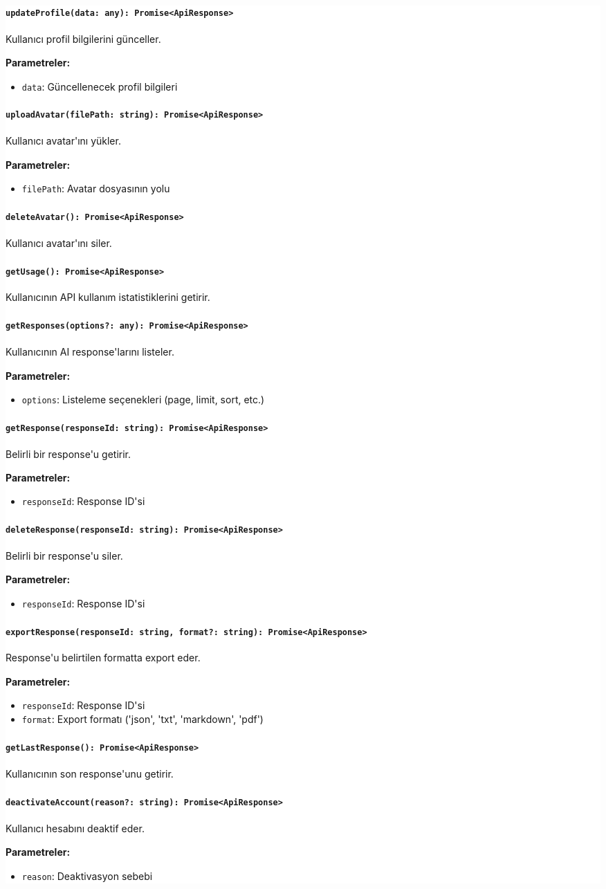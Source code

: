 #### `updateProfile(data: any): Promise<ApiResponse>`
Kullanıcı profil bilgilerini günceller.

**Parametreler:**
- `data`: Güncellenecek profil bilgileri

#### `uploadAvatar(filePath: string): Promise<ApiResponse>`
Kullanıcı avatar'ını yükler.

**Parametreler:**
- `filePath`: Avatar dosyasının yolu

#### `deleteAvatar(): Promise<ApiResponse>`
Kullanıcı avatar'ını siler.

#### `getUsage(): Promise<ApiResponse>`
Kullanıcının API kullanım istatistiklerini getirir.

#### `getResponses(options?: any): Promise<ApiResponse>`
Kullanıcının AI response'larını listeler.

**Parametreler:**
- `options`: Listeleme seçenekleri (page, limit, sort, etc.)

#### `getResponse(responseId: string): Promise<ApiResponse>`
Belirli bir response'u getirir.

**Parametreler:**
- `responseId`: Response ID'si

#### `deleteResponse(responseId: string): Promise<ApiResponse>`
Belirli bir response'u siler.

**Parametreler:**
- `responseId`: Response ID'si

#### `exportResponse(responseId: string, format?: string): Promise<ApiResponse>`
Response'u belirtilen formatta export eder.

**Parametreler:**
- `responseId`: Response ID'si
- `format`: Export formatı ('json', 'txt', 'markdown', 'pdf')

#### `getLastResponse(): Promise<ApiResponse>`
Kullanıcının son response'unu getirir.

#### `deactivateAccount(reason?: string): Promise<ApiResponse>`
Kullanıcı hesabını deaktif eder.

**Parametreler:**
- `reason`: Deaktivasyon sebebi
